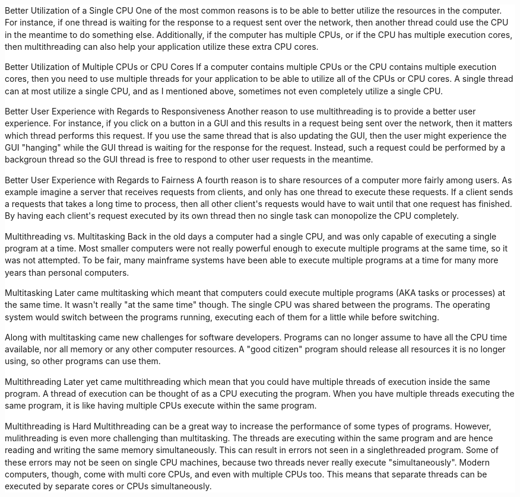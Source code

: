 Better Utilization of a Single CPU
One of the most common reasons is to be able to better utilize the resources in the computer. For instance, if one thread is waiting for the response to a request sent over the network, then another thread could use the CPU in the meantime to do something else. Additionally, if the computer has multiple CPUs, or if the CPU has multiple execution cores, then multithreading can also help your application utilize these extra CPU cores.

Better Utilization of Multiple CPUs or CPU Cores
If a computer contains multiple CPUs or the CPU contains multiple execution cores, then you need to use multiple threads for your application to be able to utilize all of the CPUs or CPU cores. A single thread can at most utilize a single CPU, and as I mentioned above, sometimes not even completely utilize a single CPU.

Better User Experience with Regards to Responsiveness
Another reason to use multithreading is to provide a better user experience. For instance, if you click on a button in a GUI and this results in a request being sent over the network, then it matters which thread performs this request. If you use the same thread that is also updating the GUI, then the user might experience the GUI "hanging" while the GUI thread is waiting for the response for the request. Instead, such a request could be performed by a backgroun thread so the GUI thread is free to respond to other user requests in the meantime.

Better User Experience with Regards to Fairness
A fourth reason is to share resources of a computer more fairly among users. As example imagine a server that receives requests from clients, and only has one thread to execute these requests. If a client sends a requests that takes a long time to process, then all other client's requests would have to wait until that one request has finished. By having each client's request executed by its own thread then no single task can monopolize the CPU completely.

Multithreading vs. Multitasking
Back in the old days a computer had a single CPU, and was only capable of executing a single program at a time. Most smaller computers were not really powerful enough to execute multiple programs at the same time, so it was not attempted. To be fair, many mainframe systems have been able to execute multiple programs at a time for many more years than personal computers.

Multitasking
Later came multitasking which meant that computers could execute multiple programs (AKA tasks or processes) at the same time. It wasn't really "at the same time" though. The single CPU was shared between the programs. The operating system would switch between the programs running, executing each of them for a little while before switching.

Along with multitasking came new challenges for software developers. Programs can no longer assume to have all the CPU time available, nor all memory or any other computer resources. A "good citizen" program should release all resources it is no longer using, so other programs can use them.

Multithreading
Later yet came multithreading which mean that you could have multiple threads of execution inside the same program. A thread of execution can be thought of as a CPU executing the program. When you have multiple threads executing the same program, it is like having multiple CPUs execute within the same program.

Multithreading is Hard
Multithreading can be a great way to increase the performance of some types of programs. However, mulithreading is even more challenging than multitasking. The threads are executing within the same program and are hence reading and writing the same memory simultaneously. This can result in errors not seen in a singlethreaded program. Some of these errors may not be seen on single CPU machines, because two threads never really execute "simultaneously". Modern computers, though, come with multi core CPUs, and even with multiple CPUs too. This means that separate threads can be executed by separate cores or CPUs simultaneously.
